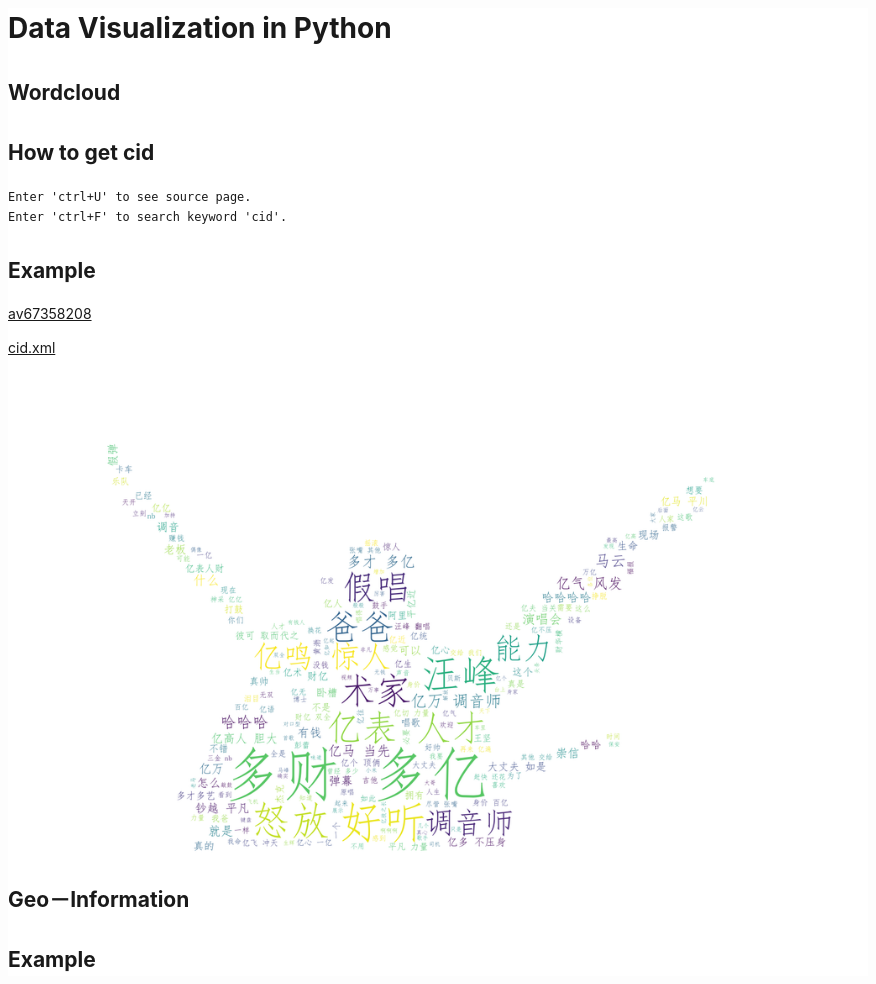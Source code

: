 # Data Visualization in Python

## Wordcloud 

## How to get cid

```
Enter 'ctrl+U' to see source page.
Enter 'ctrl+F' to search keyword 'cid'.
```

## Example

[av67358208](https://www.bilibili.com/video/av67358208)

[cid.xml](http://comment.bilibili.com/116788897.xml)

<img src="wordcloud/wordcloud.png" style="width: 100%;" align="center" />

## Geo－Information 

## Example
